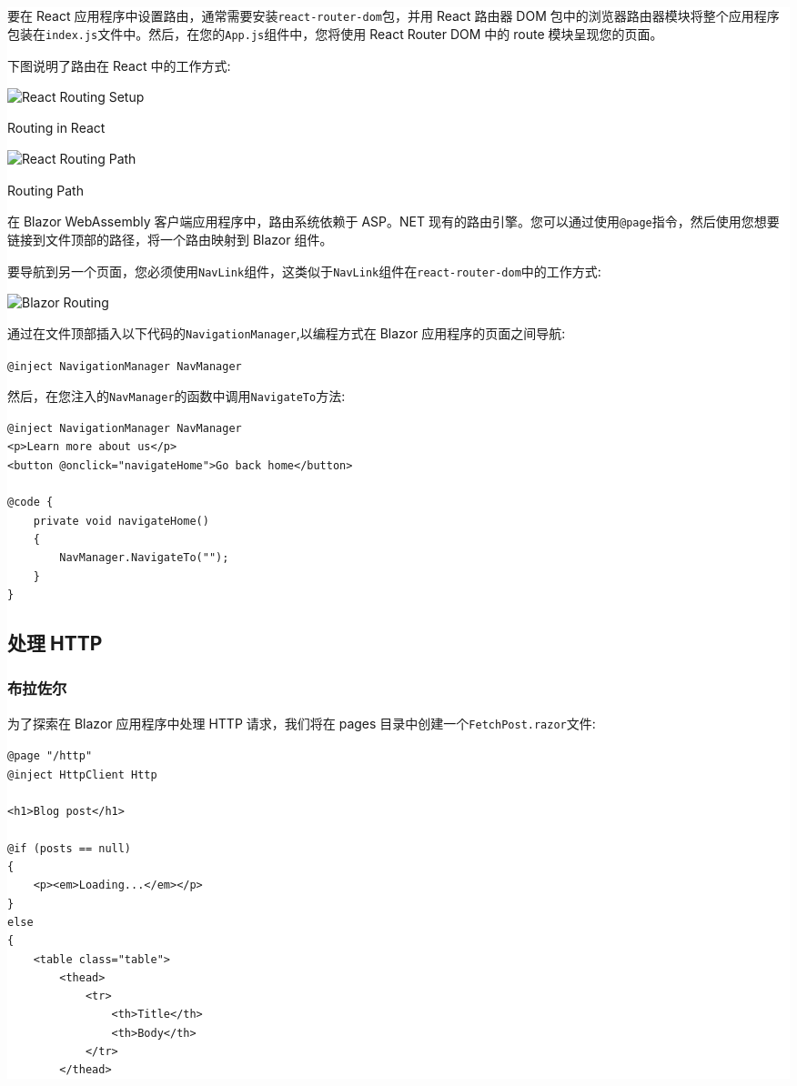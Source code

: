 要在 React 应用程序中设置路由，通常需要安装`react-router-dom`包，并用 React 路由器 DOM 包中的浏览器路由器模块将整个应用程序包装在`index.js`文件中。然后，在您的`App.js`组件中，您将使用 React Router DOM 中的 route 模块呈现您的页面。

下图说明了路由在 React 中的工作方式:

![React Routing Setup](img/5ad48d11389dcc8d295657afa0365dd0.png)

Routing in React

![React Routing Path](img/54497653a3a92ebef063f30078fd3a45.png)

Routing Path

在 Blazor WebAssembly 客户端应用程序中，路由系统依赖于 ASP。NET 现有的路由引擎。您可以通过使用`@page`指令，然后使用您想要链接到文件顶部的路径，将一个路由映射到 Blazor 组件。

要导航到另一个页面，您必须使用`NavLink`组件，这类似于`NavLink`组件在`react-router-dom`中的工作方式:

![Blazor Routing](img/512dc7a14ee2d0b48da437af64b446ac.png)

通过在文件顶部插入以下代码的`NavigationManager`,以编程方式在 Blazor 应用程序的页面之间导航:

```
@inject NavigationManager NavManager

```

然后，在您注入的`NavManager`的函数中调用`NavigateTo`方法:

```
@inject NavigationManager NavManager
<p>Learn more about us</p>
<button @onclick="navigateHome">Go back home</button>

@code {
    private void navigateHome()
    {
        NavManager.NavigateTo("");
    }
}

```

## 处理 HTTP

### 布拉佐尔

为了探索在 Blazor 应用程序中处理 HTTP 请求，我们将在 pages 目录中创建一个`FetchPost.razor`文件:

```
@page "/http"
@inject HttpClient Http

<h1>Blog post</h1>

@if (posts == null)
{
    <p><em>Loading...</em></p>
}
else
{
    <table class="table">
        <thead>
            <tr>
                <th>Title</th>
                <th>Body</th>
            </tr>
        </thead>
```